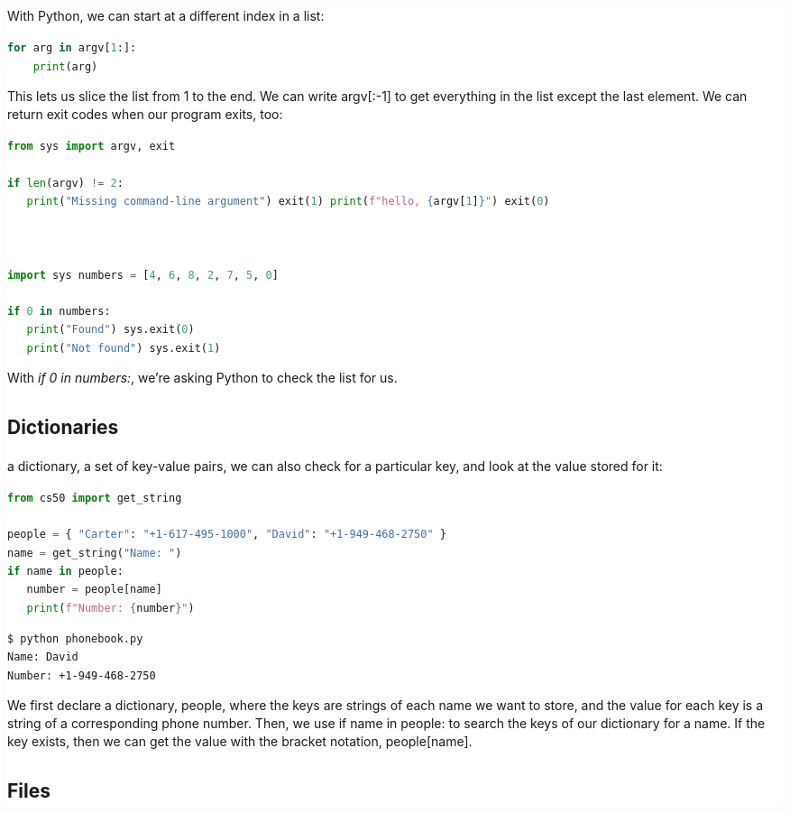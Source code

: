 With Python, we can start at a different index in a list: 
 
 ```python 
for arg in argv[1:]:
     print(arg)
 ```     
     
This lets us slice the list from 1 to the end. We can write argv[:-1] to get everything in the list except the last element. We can return exit codes when our program exits, too: 

 ```python
from sys import argv, exit 

if len(argv) != 2:
    print("Missing command-line argument") exit(1) print(f"hello, {argv[1]}") exit(0)



import sys numbers = [4, 6, 8, 2, 7, 5, 0] 

if 0 in numbers: 
    print("Found") sys.exit(0) 
    print("Not found") sys.exit(1) 
```

With *if 0 in numbers:*, we’re asking Python to check the list for us.


## Dictionaries
a dictionary, a set of key-value pairs, we can also check for a particular key, and look at the value stored for it:

 ```python
from cs50 import get_string 

people = { "Carter": "+1-617-495-1000", "David": "+1-949-468-2750" } 
name = get_string("Name: ") 
if name in people:
    number = people[name] 
    print(f"Number: {number}")
```

```terminal
$ python phonebook.py 
Name: David 
Number: +1-949-468-2750 
```

We first declare a dictionary, people, where the keys are strings of each name we want to store, and the value for each key is a string of a corresponding phone number. Then, we use if name in people: to search the keys of our dictionary for a name. If the key exists, then we can get the value with the bracket notation, people[name].


## Files
